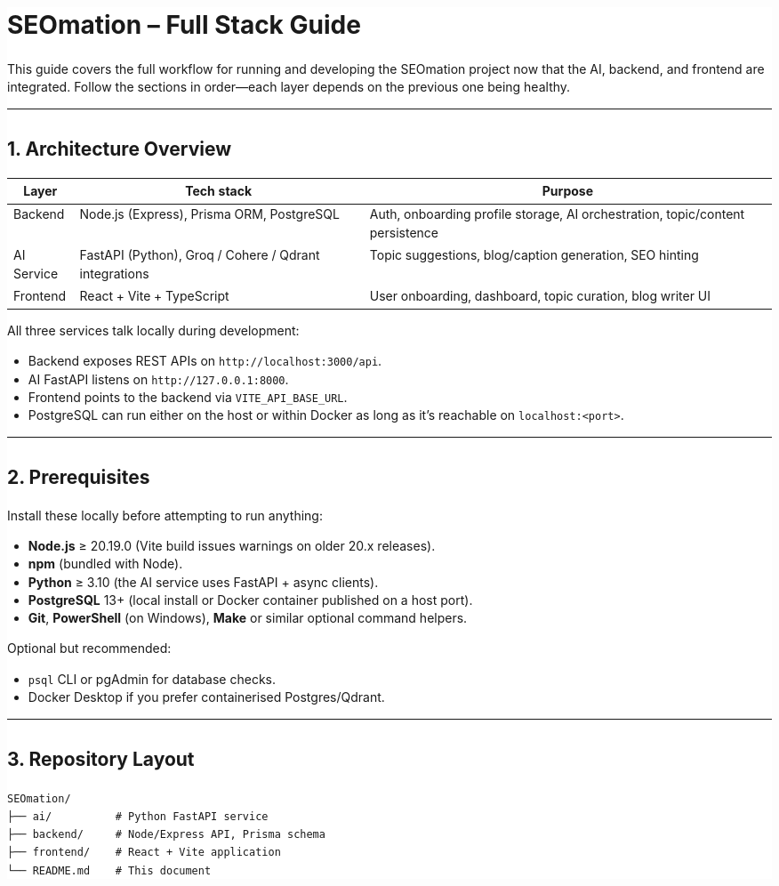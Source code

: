 # SEOmation – Full Stack Guide

This guide covers the full workflow for running and developing the SEOmation project now that the AI, backend, and frontend are integrated. Follow the sections in order—each layer depends on the previous one being healthy.

---

## 1. Architecture Overview

| Layer     | Tech stack | Purpose |
|-----------|------------|---------|
| Backend   | Node.js (Express), Prisma ORM, PostgreSQL | Auth, onboarding profile storage, AI orchestration, topic/content persistence |
| AI Service| FastAPI (Python), Groq / Cohere / Qdrant integrations | Topic suggestions, blog/caption generation, SEO hinting |
| Frontend  | React + Vite + TypeScript | User onboarding, dashboard, topic curation, blog writer UI |

All three services talk locally during development:

- Backend exposes REST APIs on `http://localhost:3000/api`.
- AI FastAPI listens on `http://127.0.0.1:8000`.
- Frontend points to the backend via `VITE_API_BASE_URL`.
- PostgreSQL can run either on the host or within Docker as long as it’s reachable on `localhost:<port>`.

---

## 2. Prerequisites

Install these locally before attempting to run anything:

- **Node.js** ≥ 20.19.0 (Vite build issues warnings on older 20.x releases).
- **npm** (bundled with Node).
- **Python** ≥ 3.10 (the AI service uses FastAPI + async clients).
- **PostgreSQL** 13+ (local install or Docker container published on a host port).
- **Git**, **PowerShell** (on Windows), **Make** or similar optional command helpers.

Optional but recommended:

- `psql` CLI or pgAdmin for database checks.
- Docker Desktop if you prefer containerised Postgres/Qdrant.

---

## 3. Repository Layout

```
SEOmation/
├── ai/          # Python FastAPI service
├── backend/     # Node/Express API, Prisma schema
├── frontend/    # React + Vite application
└── README.md    # This document
```
